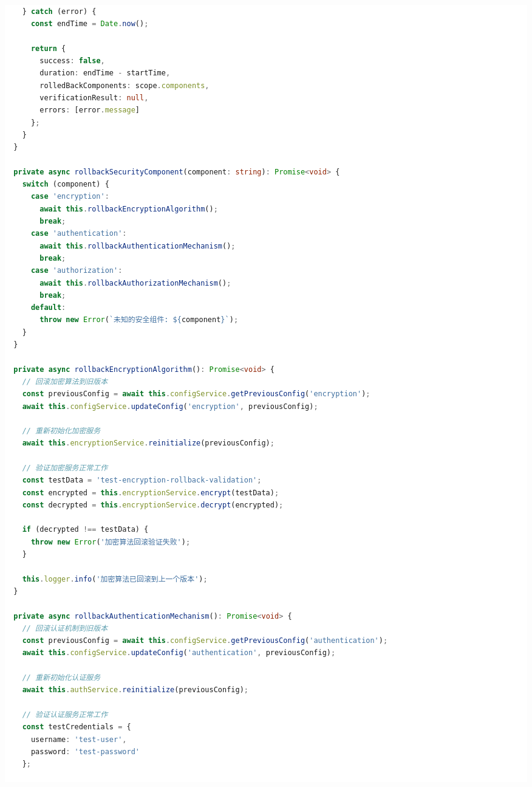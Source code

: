 ```typescript
    } catch (error) {
      const endTime = Date.now();
      
      return {
        success: false,
        duration: endTime - startTime,
        rolledBackComponents: scope.components,
        verificationResult: null,
        errors: [error.message]
      };
    }
  }

  private async rollbackSecurityComponent(component: string): Promise<void> {
    switch (component) {
      case 'encryption':
        await this.rollbackEncryptionAlgorithm();
        break;
      case 'authentication':
        await this.rollbackAuthenticationMechanism();
        break;
      case 'authorization':
        await this.rollbackAuthorizationMechanism();
        break;
      default:
        throw new Error(`未知的安全组件: ${component}`);
    }
  }

  private async rollbackEncryptionAlgorithm(): Promise<void> {
    // 回滚加密算法到旧版本
    const previousConfig = await this.configService.getPreviousConfig('encryption');
    await this.configService.updateConfig('encryption', previousConfig);
    
    // 重新初始化加密服务
    await this.encryptionService.reinitialize(previousConfig);
    
    // 验证加密服务正常工作
    const testData = 'test-encryption-rollback-validation';
    const encrypted = this.encryptionService.encrypt(testData);
    const decrypted = this.encryptionService.decrypt(encrypted);
    
    if (decrypted !== testData) {
      throw new Error('加密算法回滚验证失败');
    }
    
    this.logger.info('加密算法已回滚到上一个版本');
  }

  private async rollbackAuthenticationMechanism(): Promise<void> {
    // 回滚认证机制到旧版本
    const previousConfig = await this.configService.getPreviousConfig('authentication');
    await this.configService.updateConfig('authentication', previousConfig);
    
    // 重新初始化认证服务
    await this.authService.reinitialize(previousConfig);
    
    // 验证认证服务正常工作
    const testCredentials = {
      username: 'test-user',
      password: 'test-password'
    };
    
```